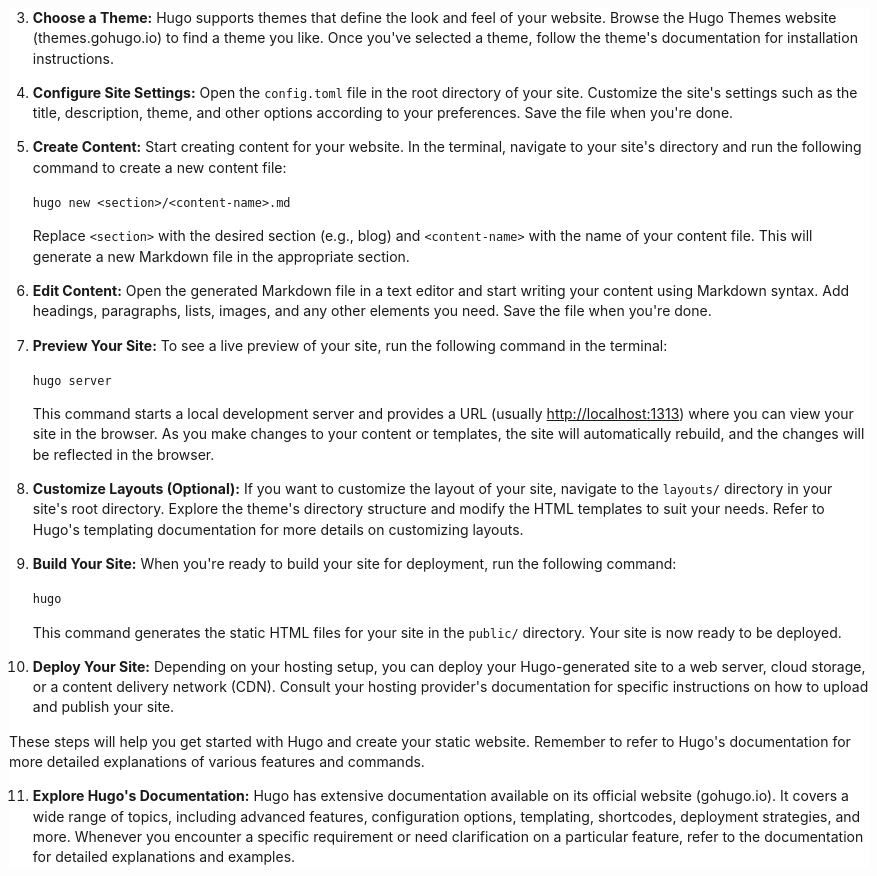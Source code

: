 3. **Choose a Theme:** Hugo supports themes that define the look and feel of your website. Browse the Hugo Themes website (themes.gohugo.io) to find a theme you like. Once you've selected a theme, follow the theme's documentation for installation instructions.

4. **Configure Site Settings:** Open the `config.toml` file in the root directory of your site. Customize the site's settings such as the title, description, theme, and other options according to your preferences. Save the file when you're done.

5. **Create Content:** Start creating content for your website. In the terminal, navigate to your site's directory and run the following command to create a new content file:

   ```
   hugo new <section>/<content-name>.md
   ```

   Replace `<section>` with the desired section (e.g., blog) and `<content-name>` with the name of your content file. This will generate a new Markdown file in the appropriate section.

6. **Edit Content:** Open the generated Markdown file in a text editor and start writing your content using Markdown syntax. Add headings, paragraphs, lists, images, and any other elements you need. Save the file when you're done.

7. **Preview Your Site:** To see a live preview of your site, run the following command in the terminal:

   ```
   hugo server
   ```

   This command starts a local development server and provides a URL (usually <http://localhost:1313>) where you can view your site in the browser. As you make changes to your content or templates, the site will automatically rebuild, and the changes will be reflected in the browser.

8. **Customize Layouts (Optional):** If you want to customize the layout of your site, navigate to the `layouts/` directory in your site's root directory. Explore the theme's directory structure and modify the HTML templates to suit your needs. Refer to Hugo's templating documentation for more details on customizing layouts.

9. **Build Your Site:** When you're ready to build your site for deployment, run the following command:

   ```
   hugo
   ```

   This command generates the static HTML files for your site in the `public/` directory. Your site is now ready to be deployed.

10. **Deploy Your Site:** Depending on your hosting setup, you can deploy your Hugo-generated site to a web server, cloud storage, or a content delivery network (CDN). Consult your hosting provider's documentation for specific instructions on how to upload and publish your site.

These steps will help you get started with Hugo and create your static website. Remember to refer to Hugo's documentation for more detailed explanations of various features and commands.

11. **Explore Hugo's Documentation:** Hugo has extensive documentation available on its official website (gohugo.io). It covers a wide range of topics, including advanced features, configuration options, templating, shortcodes, deployment strategies, and more. Whenever you encounter a specific requirement or need clarification on a particular feature, refer to the documentation for detailed explanations and examples.
